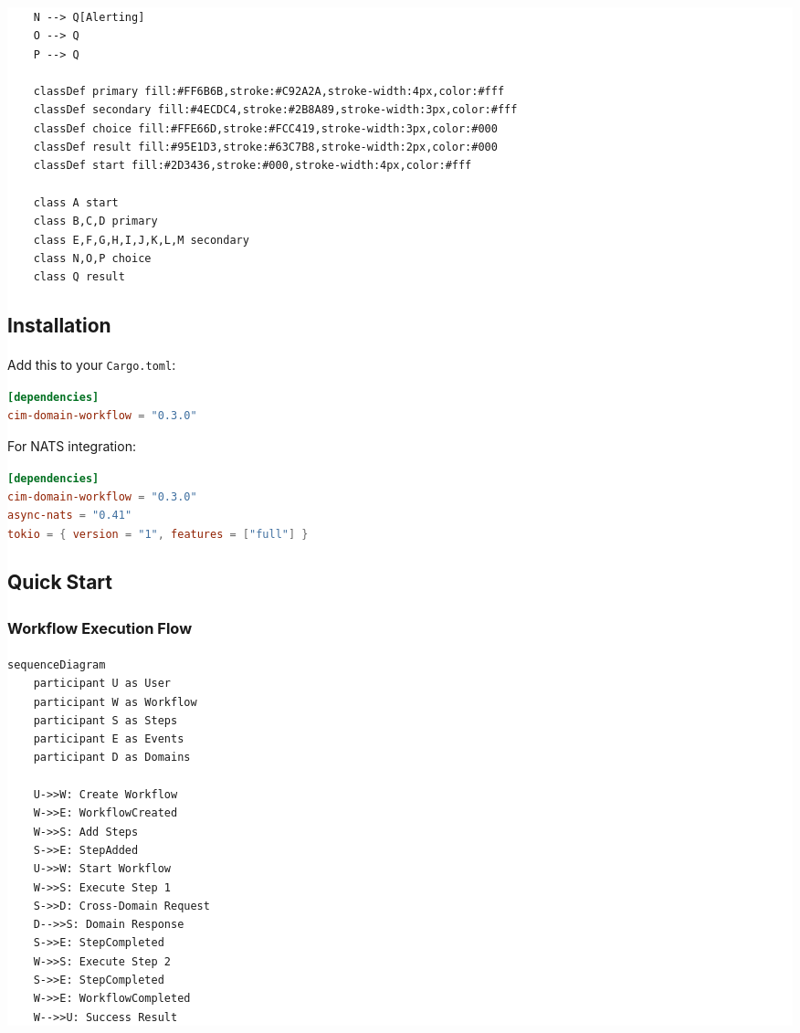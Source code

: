 ```mermaid
    N --> Q[Alerting]
    O --> Q
    P --> Q
    
    classDef primary fill:#FF6B6B,stroke:#C92A2A,stroke-width:4px,color:#fff
    classDef secondary fill:#4ECDC4,stroke:#2B8A89,stroke-width:3px,color:#fff
    classDef choice fill:#FFE66D,stroke:#FCC419,stroke-width:3px,color:#000
    classDef result fill:#95E1D3,stroke:#63C7B8,stroke-width:2px,color:#000
    classDef start fill:#2D3436,stroke:#000,stroke-width:4px,color:#fff
    
    class A start
    class B,C,D primary
    class E,F,G,H,I,J,K,L,M secondary
    class N,O,P choice
    class Q result
```

## Installation

Add this to your `Cargo.toml`:

```toml
[dependencies]
cim-domain-workflow = "0.3.0"
```

For NATS integration:
```toml
[dependencies]
cim-domain-workflow = "0.3.0"
async-nats = "0.41"
tokio = { version = "1", features = ["full"] }
```

## Quick Start

### Workflow Execution Flow

```mermaid
sequenceDiagram
    participant U as User
    participant W as Workflow
    participant S as Steps
    participant E as Events
    participant D as Domains
    
    U->>W: Create Workflow
    W->>E: WorkflowCreated
    W->>S: Add Steps
    S->>E: StepAdded
    U->>W: Start Workflow
    W->>S: Execute Step 1
    S->>D: Cross-Domain Request
    D-->>S: Domain Response
    S->>E: StepCompleted
    W->>S: Execute Step 2
    S->>E: StepCompleted
    W->>E: WorkflowCompleted
    W-->>U: Success Result
```
